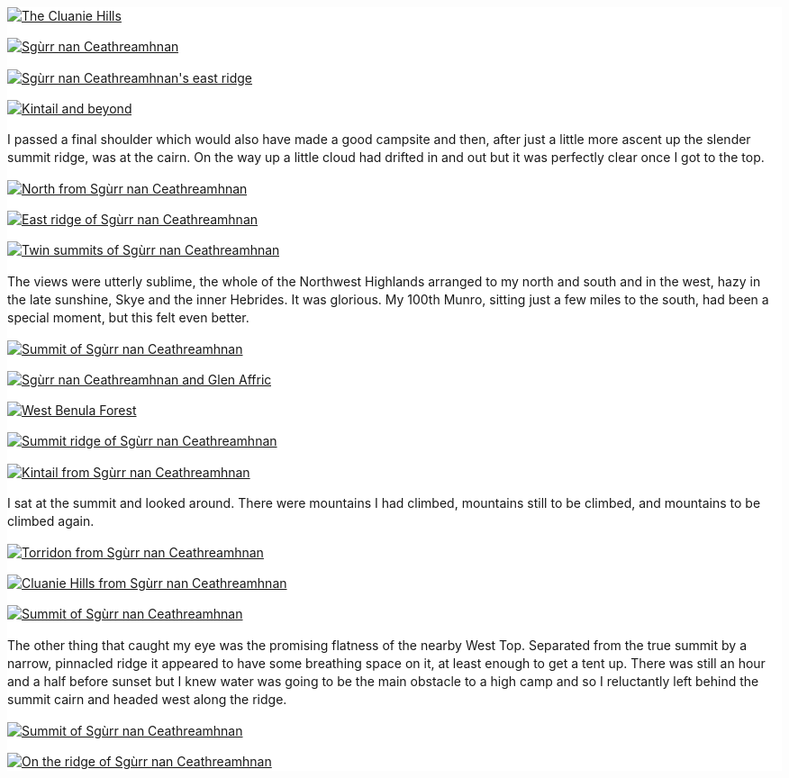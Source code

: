 <a href="https://www.flickr.com/photos/black_friction/22153989148/in/album-72157659635914468/" title="The Cluanie Hills"><img src="https://farm1.staticflickr.com/641/22153989148_e5533d337b_b.jpg" width="1024" alt="The Cluanie Hills"></a>

<a href="https://www.flickr.com/photos/black_friction/22341757625/in/album-72157659635914468/" title="Sgùrr nan Ceathreamhnan"><img src="https://farm6.staticflickr.com/5729/22341757625_a02a54227b_b.jpg" width="1024" alt="Sgùrr nan Ceathreamhnan"></a>

<a href="https://www.flickr.com/photos/black_friction/22352411651/in/album-72157659635914468/" title="Sgùrr nan Ceathreamhnan&#x27;s east ridge"><img src="https://farm6.staticflickr.com/5782/22352411651_6268772be7_b.jpg" width="1024" alt="Sgùrr nan Ceathreamhnan&#x27;s east ridge"></a>

<a href="https://www.flickr.com/photos/black_friction/22154068578/in/album-72157659635914468/" title="Kintail and beyond"><img src="https://farm1.staticflickr.com/654/22154068578_083f750156_b.jpg" width="1024" alt="Kintail and beyond"></a>

I passed a final shoulder which would also have made a good campsite and then, after just a little more ascent up the slender summit ridge, was at the cairn. On the way up a little cloud had drifted in and out but it was perfectly clear once I got to the top. 

<a href="https://www.flickr.com/photos/black_friction/22328796832/in/album-72157659635914468/" title="North from Sgùrr nan Ceathreamhnan"><img src="https://farm1.staticflickr.com/604/22328796832_ffd7d8f9c2_b.jpg" width="1024" alt="North from Sgùrr nan Ceathreamhnan"></a>

<a href="https://www.flickr.com/photos/black_friction/22352472421/in/album-72157659635914468/" title="East ridge of Sgùrr nan Ceathreamhnan"><img src="https://farm1.staticflickr.com/661/22352472421_1ed21aa59b_b.jpg" width="1024" alt="East ridge of Sgùrr nan Ceathreamhnan"></a>

<a href="https://www.flickr.com/photos/black_friction/22328826772/in/album-72157659635914468/" title="Twin summits of Sgùrr nan Ceathreamhnan"><img src="https://farm1.staticflickr.com/742/22328826772_26425d43e9_b.jpg" width="1024" alt="Twin summits of Sgùrr nan Ceathreamhnan"></a>

The views were utterly sublime, the whole of the Northwest Highlands arranged to my north and south and in the west, hazy in the late sunshine, Skye and the inner Hebrides. It was glorious. My 100th Munro, sitting just a few miles to the south, had been a special moment, but this felt even better.

<a href="https://www.flickr.com/photos/black_friction/21719136094/in/album-72157659635914468/" title="Summit of Sgùrr nan Ceathreamhnan"><img src="https://farm6.staticflickr.com/5749/21719136094_c8bb900472_b.jpg" width="1024" alt="Summit of Sgùrr nan Ceathreamhnan"></a>

<a href="https://www.flickr.com/photos/black_friction/22155014599/in/album-72157659635914468/" title="Sgùrr nan Ceathreamhnan and Glen Affric"><img src="https://farm1.staticflickr.com/585/22155014599_76f87b2efc_b.jpg" width="1024" alt="Sgùrr nan Ceathreamhnan and Glen Affric"></a>

<a href="https://www.flickr.com/photos/black_friction/22153852990/in/album-72157659635914468/" title="West Benula Forest"><img src="https://farm1.staticflickr.com/697/22153852990_0a80a21a6a_b.jpg" width="1024" alt="West Benula Forest"></a>

<a href="https://www.flickr.com/photos/black_friction/22155040249/in/album-72157659635914468/" title="Summit ridge of Sgùrr nan Ceathreamhnan"><img src="https://farm1.staticflickr.com/567/22155040249_ccffb1c8f3_b.jpg" width="1024" alt="Summit ridge of Sgùrr nan Ceathreamhnan"></a>

<a href="https://www.flickr.com/photos/black_friction/22315859276/in/album-72157659635914468/" title="Kintail from Sgùrr nan Ceathreamhnan"><img src="https://farm1.staticflickr.com/633/22315859276_073c363a6e_b.jpg" width="1024" alt="Kintail from Sgùrr nan Ceathreamhnan"></a>

I sat at the summit and looked around. There were mountains I had climbed, mountains still to be climbed, and mountains to be climbed again.

<a href="https://www.flickr.com/photos/black_friction/22328898412/in/album-72157659635914468/" title="Torridon from Sgùrr nan Ceathreamhnan"><img src="https://farm6.staticflickr.com/5790/22328898412_dc3bf2a773_b.jpg" width="1024" alt="Torridon from Sgùrr nan Ceathreamhnan"></a> 

<a href="https://www.flickr.com/photos/black_friction/21720837233/in/album-72157659635914468/" title="Cluanie Hills from Sgùrr nan Ceathreamhnan"><img src="https://farm6.staticflickr.com/5687/21720837233_62267492c8_b.jpg" width="1024" alt="Cluanie Hills from Sgùrr nan Ceathreamhnan"></a>

<a href="https://www.flickr.com/photos/black_friction/22328943552/in/album-72157659635914468/" title="Summit of Sgùrr nan Ceathreamhnan"><img src="https://farm6.staticflickr.com/5781/22328943552_8d7862f169_b.jpg" width="1024" alt="Summit of Sgùrr nan Ceathreamhnan"></a>

The other thing that caught my eye was the promising flatness of the nearby West Top. Separated from the true summit by a narrow, pinnacled ridge it appeared to have some breathing space on it, at least enough to get a tent up. There was still an hour and a half before sunset but I knew water was going to be the main obstacle to a high camp and so I reluctantly left behind the summit cairn and headed west along the ridge.

<a href="https://www.flickr.com/photos/black_friction/21720900973/in/album-72157659635914468/" title="Summit of Sgùrr nan Ceathreamhnan"><img src="https://farm6.staticflickr.com/5681/21720900973_d4d6bfc129_b.jpg" width="1024" alt="Summit of Sgùrr nan Ceathreamhnan"></a>

<a href="https://www.flickr.com/photos/black_friction/21720908833/in/album-72157659635914468/" title="On the ridge of Sgùrr nan Ceathreamhnan"><img src="https://farm6.staticflickr.com/5798/21720908833_12dc706cec_b.jpg" width="1024" alt="On the ridge of Sgùrr nan Ceathreamhnan"></a>
